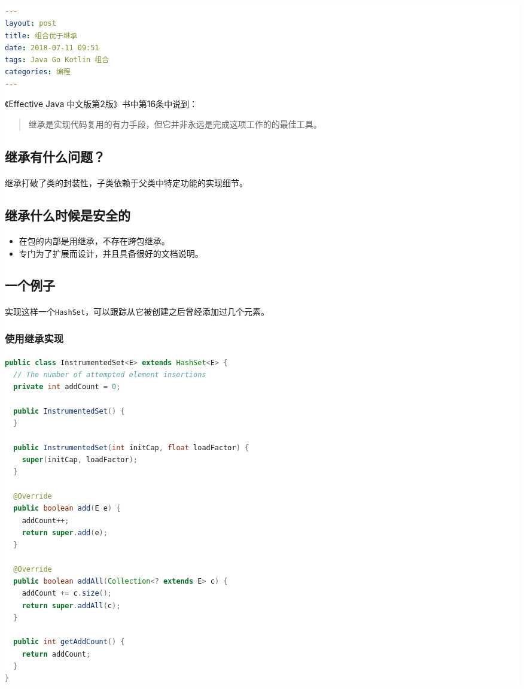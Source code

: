 ```yaml
---
layout: post
title: 组合优于继承
date: 2018-07-11 09:51
tags: Java Go Kotlin 组合
categories: 编程
---
```


《Effective Java 中文版第2版》书中第16条中说到：

> 继承是实现代码复用的有力手段，但它并非永远是完成这项工作的的最佳工具。

## 继承有什么问题？

继承打破了类的封装性，子类依赖于父类中特定功能的实现细节。

## 继承什么时候是安全的

- 在包的内部是用继承，不存在跨包继承。
- 专门为了扩展而设计，并且具备很好的文档说明。

## 一个例子

实现这样一个`HashSet`，可以跟踪从它被创建之后曾经添加过几个元素。

### 使用继承实现

```java
public class InstrumentedSet<E> extends HashSet<E> {
  // The number of attempted element insertions
  private int addCount = 0;

  public InstrumentedSet() {
  }

  public InstrumentedSet(int initCap, float loadFactor) {
    super(initCap, loadFactor);
  }

  @Override
  public boolean add(E e) {
    addCount++;
    return super.add(e);
  }

  @Override
  public boolean addAll(Collection<? extends E> c) {
    addCount += c.size();
    return super.addAll(c);
  }

  public int getAddCount() {
    return addCount;
  }
}
```
